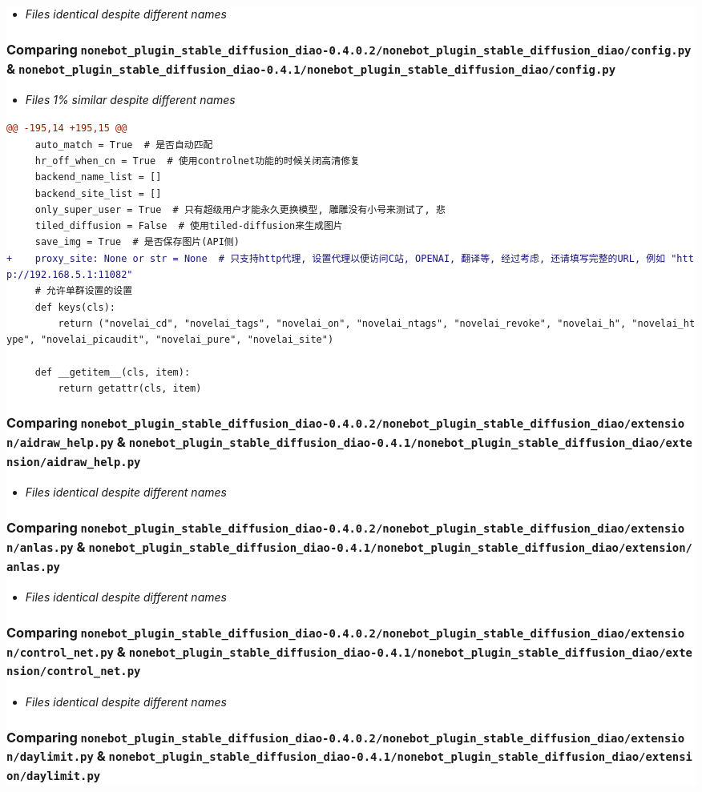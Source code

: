  * *Files identical despite different names*

### Comparing `nonebot_plugin_stable_diffusion_diao-0.4.0.2/nonebot_plugin_stable_diffusion_diao/config.py` & `nonebot_plugin_stable_diffusion_diao-0.4.1/nonebot_plugin_stable_diffusion_diao/config.py`

 * *Files 1% similar despite different names*

```diff
@@ -195,14 +195,15 @@
     auto_match = True  # 是否自动匹配
     hr_off_when_cn = True  # 使用controlnet功能的时候关闭高清修复
     backend_name_list = []
     backend_site_list = []
     only_super_user = True  # 只有超级用户才能永久更换模型, 雕雕没有小号来测试了, 悲
     tiled_diffusion = False  # 使用tiled-diffusion来生成图片
     save_img = True  # 是否保存图片(API侧)
+    proxy_site: None or str = None  # 只支持http代理, 设置代理以便访问C站, OPENAI, 翻译等, 经过考虑, 还请填写完整的URL, 例如 "http://192.168.5.1:11082"
     # 允许单群设置的设置
     def keys(cls):
         return ("novelai_cd", "novelai_tags", "novelai_on", "novelai_ntags", "novelai_revoke", "novelai_h", "novelai_htype", "novelai_picaudit", "novelai_pure", "novelai_site")
 
     def __getitem__(cls, item):
         return getattr(cls, item)
```

### Comparing `nonebot_plugin_stable_diffusion_diao-0.4.0.2/nonebot_plugin_stable_diffusion_diao/extension/aidraw_help.py` & `nonebot_plugin_stable_diffusion_diao-0.4.1/nonebot_plugin_stable_diffusion_diao/extension/aidraw_help.py`

 * *Files identical despite different names*

### Comparing `nonebot_plugin_stable_diffusion_diao-0.4.0.2/nonebot_plugin_stable_diffusion_diao/extension/anlas.py` & `nonebot_plugin_stable_diffusion_diao-0.4.1/nonebot_plugin_stable_diffusion_diao/extension/anlas.py`

 * *Files identical despite different names*

### Comparing `nonebot_plugin_stable_diffusion_diao-0.4.0.2/nonebot_plugin_stable_diffusion_diao/extension/control_net.py` & `nonebot_plugin_stable_diffusion_diao-0.4.1/nonebot_plugin_stable_diffusion_diao/extension/control_net.py`

 * *Files identical despite different names*

### Comparing `nonebot_plugin_stable_diffusion_diao-0.4.0.2/nonebot_plugin_stable_diffusion_diao/extension/daylimit.py` & `nonebot_plugin_stable_diffusion_diao-0.4.1/nonebot_plugin_stable_diffusion_diao/extension/daylimit.py`
